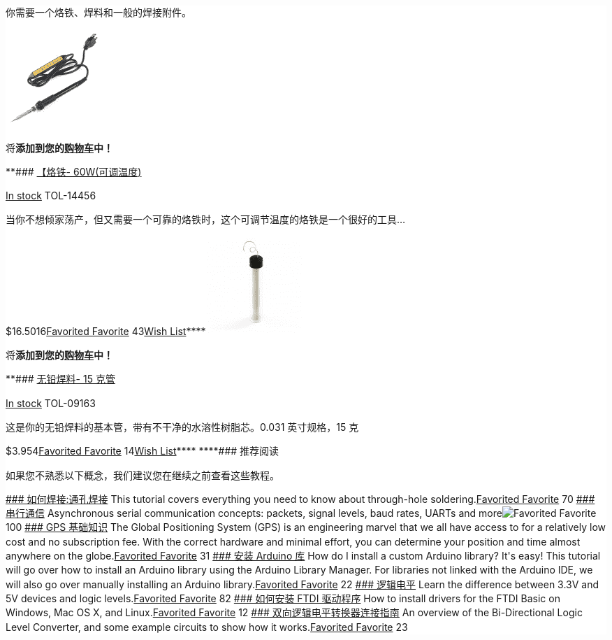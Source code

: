 你需要一个烙铁、焊料和一般的焊接附件。

[![Soldering Iron - 60W (Adjustable Temperature)](img/ccfbde975be30113a4eaa1e85a8ec38b.png)](https://www.sparkfun.com/products/14456) 

将**添加到您的[购物车](https://www.sparkfun.com/cart)中！**

 **### [【烙铁- 60W(可调温度)](https://www.sparkfun.com/products/14456)

[In stock](https://learn.sparkfun.com/static/bubbles/ "in stock") TOL-14456

当你不想倾家荡产，但又需要一个可靠的烙铁时，这个可调节温度的烙铁是一个很好的工具…

$16.5016[Favorited Favorite](# "Add to favorites") 43[Wish List](# "Add to wish list")****[![Solder Lead Free - 15-gram Tube](img/5e640e88c0f08345078e8151e160f46f.png)](https://www.sparkfun.com/products/9163) 

将**添加到您的[购物车](https://www.sparkfun.com/cart)中！**

 **### [无铅焊料- 15 克管](https://www.sparkfun.com/products/9163)

[In stock](https://learn.sparkfun.com/static/bubbles/ "in stock") TOL-09163

这是你的无铅焊料的基本管，带有不干净的水溶性树脂芯。0.031 英寸规格，15 克

$3.954[Favorited Favorite](# "Add to favorites") 14[Wish List](# "Add to wish list")**** ****### 推荐阅读

如果您不熟悉以下概念，我们建议您在继续之前查看这些教程。

[](https://learn.sparkfun.com/tutorials/how-to-solder-through-hole-soldering) [### 如何焊接:通孔焊接](https://learn.sparkfun.com/tutorials/how-to-solder-through-hole-soldering) This tutorial covers everything you need to know about through-hole soldering.[Favorited Favorite](# "Add to favorites") 70[](https://learn.sparkfun.com/tutorials/serial-communication) [### 串行通信](https://learn.sparkfun.com/tutorials/serial-communication) Asynchronous serial communication concepts: packets, signal levels, baud rates, UARTs and more![Favorited Favorite](# "Add to favorites") 100[](https://learn.sparkfun.com/tutorials/gps-basics) [### GPS 基础知识](https://learn.sparkfun.com/tutorials/gps-basics) The Global Positioning System (GPS) is an engineering marvel that we all have access to for a relatively low cost and no subscription fee. With the correct hardware and minimal effort, you can determine your position and time almost anywhere on the globe.[Favorited Favorite](# "Add to favorites") 31[](https://learn.sparkfun.com/tutorials/installing-an-arduino-library) [### 安装 Arduino 库](https://learn.sparkfun.com/tutorials/installing-an-arduino-library) How do I install a custom Arduino library? It's easy! This tutorial will go over how to install an Arduino library using the Arduino Library Manager. For libraries not linked with the Arduino IDE, we will also go over manually installing an Arduino library.[Favorited Favorite](# "Add to favorites") 22[](https://learn.sparkfun.com/tutorials/logic-levels) [### 逻辑电平](https://learn.sparkfun.com/tutorials/logic-levels) Learn the difference between 3.3V and 5V devices and logic levels.[Favorited Favorite](# "Add to favorites") 82[](https://learn.sparkfun.com/tutorials/how-to-install-ftdi-drivers) [### 如何安装 FTDI 驱动程序](https://learn.sparkfun.com/tutorials/how-to-install-ftdi-drivers) How to install drivers for the FTDI Basic on Windows, Mac OS X, and Linux.[Favorited Favorite](# "Add to favorites") 12[](https://learn.sparkfun.com/tutorials/bi-directional-logic-level-converter-hookup-guide) [### 双向逻辑电平转换器连接指南](https://learn.sparkfun.com/tutorials/bi-directional-logic-level-converter-hookup-guide) An overview of the Bi-Directional Logic Level Converter, and some example circuits to show how it works.[Favorited Favorite](# "Add to favorites") 23
